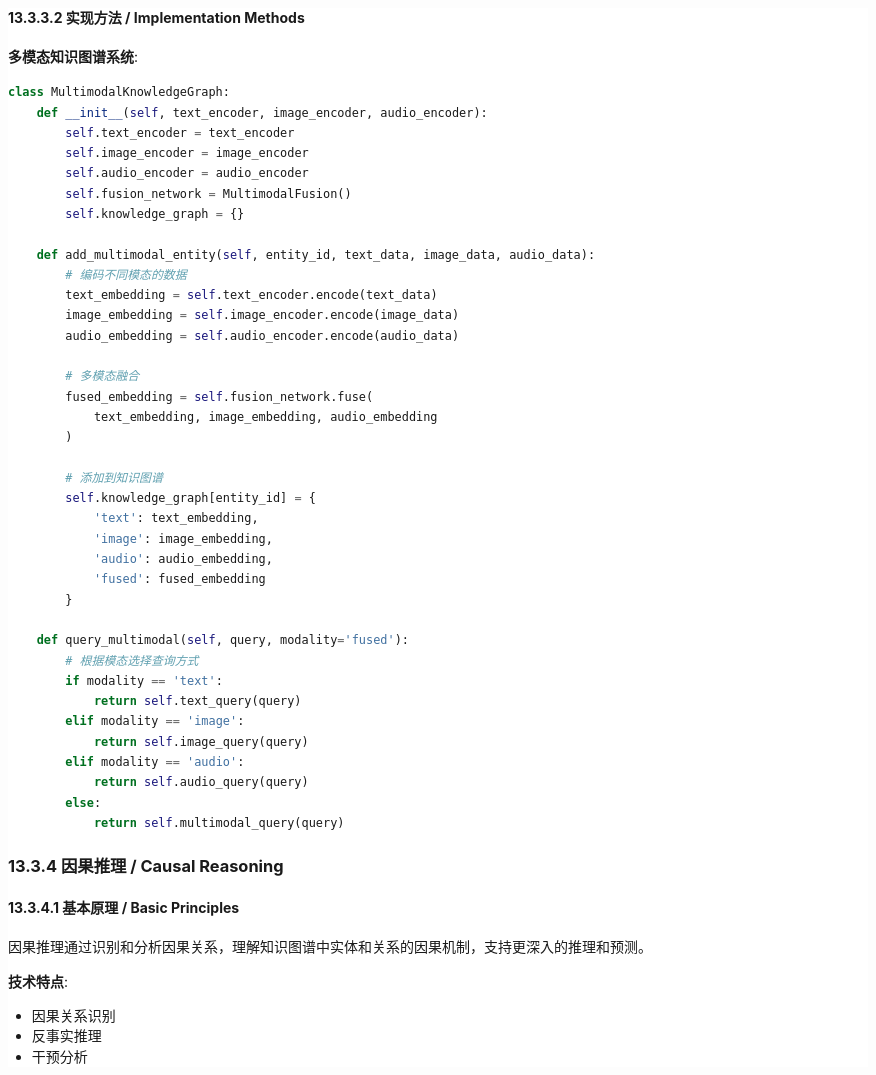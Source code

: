#### 13.3.3.2 实现方法 / Implementation Methods

**多模态知识图谱系统**:

```python
class MultimodalKnowledgeGraph:
    def __init__(self, text_encoder, image_encoder, audio_encoder):
        self.text_encoder = text_encoder
        self.image_encoder = image_encoder
        self.audio_encoder = audio_encoder
        self.fusion_network = MultimodalFusion()
        self.knowledge_graph = {}
    
    def add_multimodal_entity(self, entity_id, text_data, image_data, audio_data):
        # 编码不同模态的数据
        text_embedding = self.text_encoder.encode(text_data)
        image_embedding = self.image_encoder.encode(image_data)
        audio_embedding = self.audio_encoder.encode(audio_data)
        
        # 多模态融合
        fused_embedding = self.fusion_network.fuse(
            text_embedding, image_embedding, audio_embedding
        )
        
        # 添加到知识图谱
        self.knowledge_graph[entity_id] = {
            'text': text_embedding,
            'image': image_embedding,
            'audio': audio_embedding,
            'fused': fused_embedding
        }
    
    def query_multimodal(self, query, modality='fused'):
        # 根据模态选择查询方式
        if modality == 'text':
            return self.text_query(query)
        elif modality == 'image':
            return self.image_query(query)
        elif modality == 'audio':
            return self.audio_query(query)
        else:
            return self.multimodal_query(query)
```

### 13.3.4 因果推理 / Causal Reasoning

#### 13.3.4.1 基本原理 / Basic Principles

因果推理通过识别和分析因果关系，理解知识图谱中实体和关系的因果机制，支持更深入的推理和预测。

**技术特点**:

- 因果关系识别
- 反事实推理
- 干预分析
